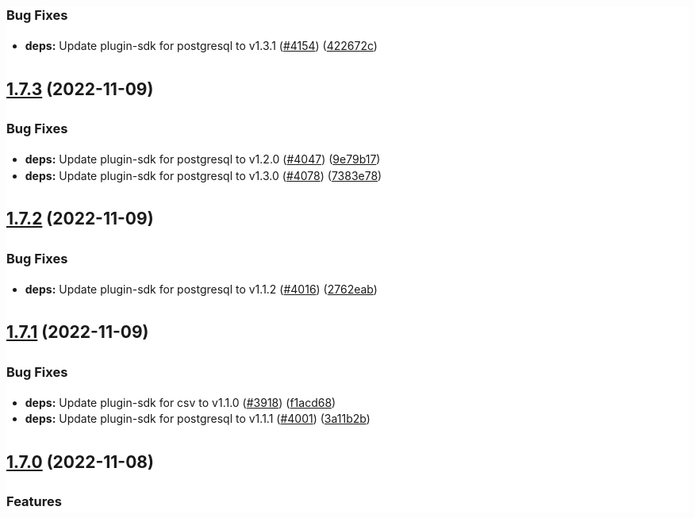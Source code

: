 
### Bug Fixes

* **deps:** Update plugin-sdk for postgresql to v1.3.1 ([#4154](https://github.com/cloudquery/cloudquery/issues/4154)) ([422672c](https://github.com/cloudquery/cloudquery/commit/422672c8c9618f7bef4196db08f36051bca6fcfc))

## [1.7.3](https://github.com/cloudquery/cloudquery/compare/plugins-destination-postgresql-v1.7.2...plugins-destination-postgresql-v1.7.3) (2022-11-09)


### Bug Fixes

* **deps:** Update plugin-sdk for postgresql to v1.2.0 ([#4047](https://github.com/cloudquery/cloudquery/issues/4047)) ([9e79b17](https://github.com/cloudquery/cloudquery/commit/9e79b176f155469296bc92fce7760d4260971dbf))
* **deps:** Update plugin-sdk for postgresql to v1.3.0 ([#4078](https://github.com/cloudquery/cloudquery/issues/4078)) ([7383e78](https://github.com/cloudquery/cloudquery/commit/7383e78724fbb92bc0b35102fc985c7f0d3e6e29))

## [1.7.2](https://github.com/cloudquery/cloudquery/compare/plugins-destination-postgresql-v1.7.1...plugins-destination-postgresql-v1.7.2) (2022-11-09)


### Bug Fixes

* **deps:** Update plugin-sdk for postgresql to v1.1.2 ([#4016](https://github.com/cloudquery/cloudquery/issues/4016)) ([2762eab](https://github.com/cloudquery/cloudquery/commit/2762eab9fbe2b545723919603b3d4bba59ec1366))

## [1.7.1](https://github.com/cloudquery/cloudquery/compare/plugins-destination-postgresql-v1.7.0...plugins-destination-postgresql-v1.7.1) (2022-11-09)


### Bug Fixes

* **deps:** Update plugin-sdk for csv to v1.1.0 ([#3918](https://github.com/cloudquery/cloudquery/issues/3918)) ([f1acd68](https://github.com/cloudquery/cloudquery/commit/f1acd688fcd90011cc9be1be2285e3fe9369e341))
* **deps:** Update plugin-sdk for postgresql to v1.1.1 ([#4001](https://github.com/cloudquery/cloudquery/issues/4001)) ([3a11b2b](https://github.com/cloudquery/cloudquery/commit/3a11b2b3e276e7c11ade65c5e1250dccaf324e0d))

## [1.7.0](https://github.com/cloudquery/cloudquery/compare/plugins-destination-postgresql-v1.6.7...plugins-destination-postgresql-v1.7.0) (2022-11-08)


### Features
